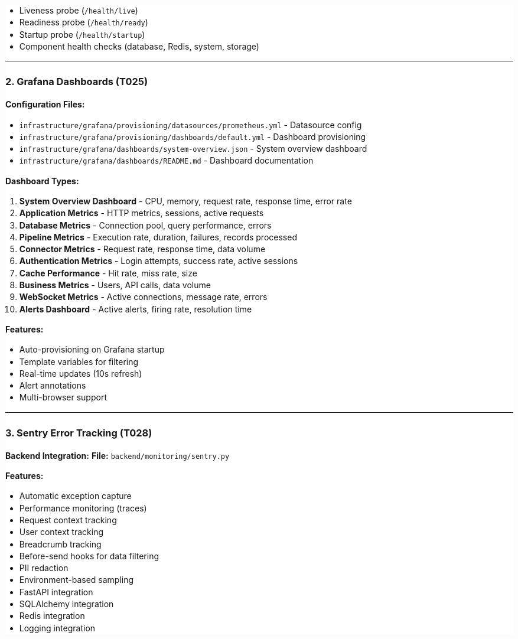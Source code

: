 - Liveness probe (`/health/live`)
- Readiness probe (`/health/ready`)
- Startup probe (`/health/startup`)
- Component health checks (database, Redis, system, storage)

---

### 2. Grafana Dashboards (T025)

**Configuration Files:**
- `infrastructure/grafana/provisioning/datasources/prometheus.yml` - Datasource config
- `infrastructure/grafana/provisioning/dashboards/default.yml` - Dashboard provisioning
- `infrastructure/grafana/dashboards/system-overview.json` - System overview dashboard
- `infrastructure/grafana/dashboards/README.md` - Dashboard documentation

**Dashboard Types:**
1. **System Overview Dashboard** - CPU, memory, request rate, response time, error rate
2. **Application Metrics** - HTTP metrics, sessions, active requests
3. **Database Metrics** - Connection pool, query performance, errors
4. **Pipeline Metrics** - Execution rate, duration, failures, records processed
5. **Connector Metrics** - Request rate, response time, data volume
6. **Authentication Metrics** - Login attempts, success rate, active sessions
7. **Cache Performance** - Hit rate, miss rate, size
8. **Business Metrics** - Users, API calls, data volume
9. **WebSocket Metrics** - Active connections, message rate, errors
10. **Alerts Dashboard** - Active alerts, firing rate, resolution time

**Features:**
- Auto-provisioning on Grafana startup
- Template variables for filtering
- Real-time updates (10s refresh)
- Alert annotations
- Multi-browser support

---

### 3. Sentry Error Tracking (T028)

**Backend Integration:**
**File:** `backend/monitoring/sentry.py`

**Features:**
- Automatic exception capture
- Performance monitoring (traces)
- Request context tracking
- User context tracking
- Breadcrumb tracking
- Before-send hooks for data filtering
- PII redaction
- Environment-based sampling
- FastAPI integration
- SQLAlchemy integration
- Redis integration
- Logging integration
